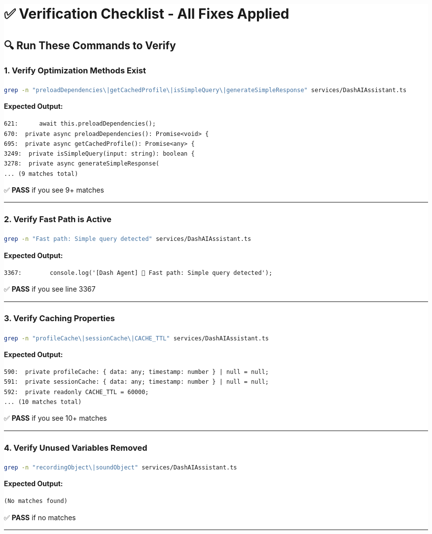 # ✅ Verification Checklist - All Fixes Applied

## 🔍 Run These Commands to Verify

### 1. Verify Optimization Methods Exist
```bash
grep -n "preloadDependencies\|getCachedProfile\|isSimpleQuery\|generateSimpleResponse" services/DashAIAssistant.ts
```
**Expected Output:**
```
621:      await this.preloadDependencies();
670:  private async preloadDependencies(): Promise<void> {
695:  private async getCachedProfile(): Promise<any> {
3249:  private isSimpleQuery(input: string): boolean {
3278:  private async generateSimpleResponse(
... (9 matches total)
```
✅ **PASS** if you see 9+ matches

---

### 2. Verify Fast Path is Active
```bash
grep -n "Fast path: Simple query detected" services/DashAIAssistant.ts
```
**Expected Output:**
```
3367:        console.log('[Dash Agent] 🚀 Fast path: Simple query detected');
```
✅ **PASS** if you see line 3367

---

### 3. Verify Caching Properties
```bash
grep -n "profileCache\|sessionCache\|CACHE_TTL" services/DashAIAssistant.ts
```
**Expected Output:**
```
590:  private profileCache: { data: any; timestamp: number } | null = null;
591:  private sessionCache: { data: any; timestamp: number } | null = null;
592:  private readonly CACHE_TTL = 60000;
... (10 matches total)
```
✅ **PASS** if you see 10+ matches

---

### 4. Verify Unused Variables Removed
```bash
grep -n "recordingObject\|soundObject" services/DashAIAssistant.ts
```
**Expected Output:**
```
(No matches found)
```
✅ **PASS** if no matches

---